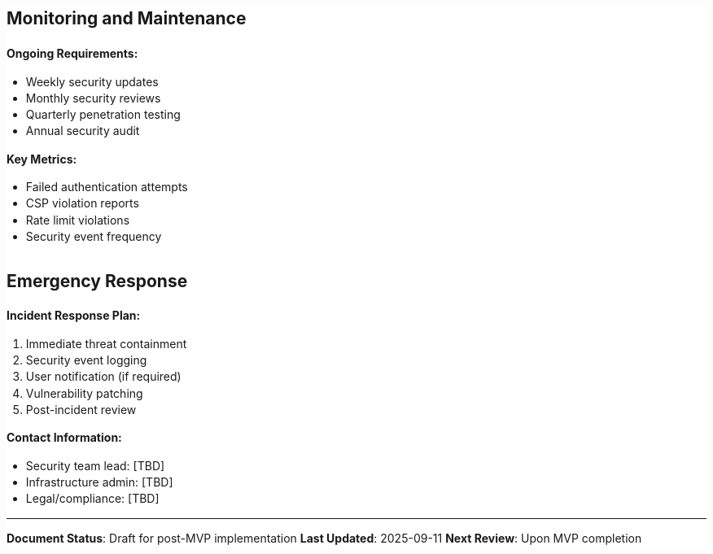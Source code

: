 ## Monitoring and Maintenance

**Ongoing Requirements:**
- Weekly security updates
- Monthly security reviews
- Quarterly penetration testing
- Annual security audit

**Key Metrics:**
- Failed authentication attempts
- CSP violation reports
- Rate limit violations
- Security event frequency

## Emergency Response

**Incident Response Plan:**
1. Immediate threat containment
2. Security event logging
3. User notification (if required)
4. Vulnerability patching
5. Post-incident review

**Contact Information:**
- Security team lead: [TBD]
- Infrastructure admin: [TBD]
- Legal/compliance: [TBD]

---

**Document Status**: Draft for post-MVP implementation
**Last Updated**: 2025-09-11
**Next Review**: Upon MVP completion